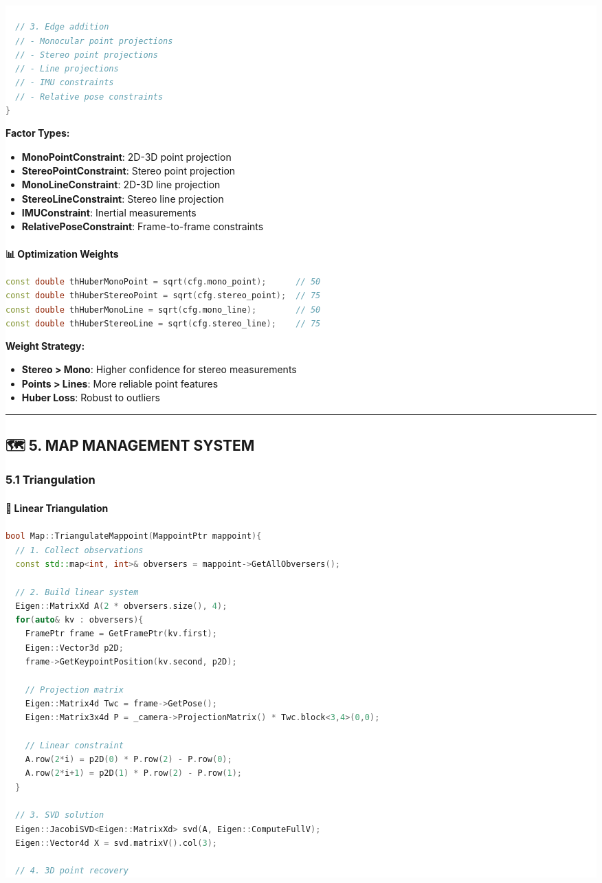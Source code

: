 ```cpp
  
  // 3. Edge addition
  // - Monocular point projections
  // - Stereo point projections
  // - Line projections
  // - IMU constraints
  // - Relative pose constraints
}
```

**Factor Types:**
- **MonoPointConstraint**: 2D-3D point projection
- **StereoPointConstraint**: Stereo point projection
- **MonoLineConstraint**: 2D-3D line projection
- **StereoLineConstraint**: Stereo line projection
- **IMUConstraint**: Inertial measurements
- **RelativePoseConstraint**: Frame-to-frame constraints

#### **📊 Optimization Weights**
```cpp
const double thHuberMonoPoint = sqrt(cfg.mono_point);      // 50
const double thHuberStereoPoint = sqrt(cfg.stereo_point);  // 75
const double thHuberMonoLine = sqrt(cfg.mono_line);        // 50
const double thHuberStereoLine = sqrt(cfg.stereo_line);    // 75
```

**Weight Strategy:**
- **Stereo > Mono**: Higher confidence for stereo measurements
- **Points > Lines**: More reliable point features
- **Huber Loss**: Robust to outliers

---

## 🗺️ **5. MAP MANAGEMENT SYSTEM**

### **5.1 Triangulation**

#### **📐 Linear Triangulation**
```cpp
bool Map::TriangulateMappoint(MappointPtr mappoint){
  // 1. Collect observations
  const std::map<int, int>& obversers = mappoint->GetAllObversers();
  
  // 2. Build linear system
  Eigen::MatrixXd A(2 * obversers.size(), 4);
  for(auto& kv : obversers){
    FramePtr frame = GetFramePtr(kv.first);
    Eigen::Vector3d p2D;
    frame->GetKeypointPosition(kv.second, p2D);
    
    // Projection matrix
    Eigen::Matrix4d Twc = frame->GetPose();
    Eigen::Matrix3x4d P = _camera->ProjectionMatrix() * Twc.block<3,4>(0,0);
    
    // Linear constraint
    A.row(2*i) = p2D(0) * P.row(2) - P.row(0);
    A.row(2*i+1) = p2D(1) * P.row(2) - P.row(1);
  }
  
  // 3. SVD solution
  Eigen::JacobiSVD<Eigen::MatrixXd> svd(A, Eigen::ComputeFullV);
  Eigen::Vector4d X = svd.matrixV().col(3);
  
  // 4. 3D point recovery
```